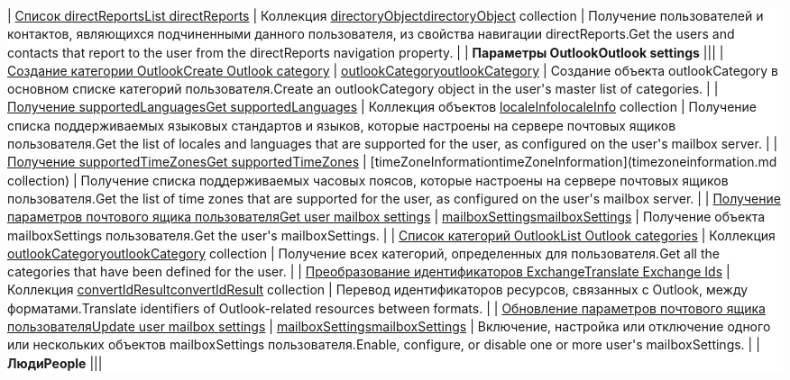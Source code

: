 | [<span data-ttu-id="ea7e9-348">Список directReports</span><span class="sxs-lookup"><span data-stu-id="ea7e9-348">List directReports</span></span>](../api/user-list-directreports.md) | <span data-ttu-id="ea7e9-349">Коллекция [directoryObject](directoryobject.md)</span><span class="sxs-lookup"><span data-stu-id="ea7e9-349">[directoryObject](directoryobject.md) collection</span></span> | <span data-ttu-id="ea7e9-350">Получение пользователей и контактов, являющихся подчиненными данного пользователя, из свойства навигации directReports.</span><span class="sxs-lookup"><span data-stu-id="ea7e9-350">Get the users and contacts that report to the user from the directReports navigation property.</span></span> |
| <span data-ttu-id="ea7e9-351">**Параметры Outlook**</span><span class="sxs-lookup"><span data-stu-id="ea7e9-351">**Outlook settings**</span></span> |||
| [<span data-ttu-id="ea7e9-352">Создание категории Outlook</span><span class="sxs-lookup"><span data-stu-id="ea7e9-352">Create Outlook category</span></span>](../api/outlookuser-post-mastercategories.md) | [<span data-ttu-id="ea7e9-353">outlookCategory</span><span class="sxs-lookup"><span data-stu-id="ea7e9-353">outlookCategory</span></span>](outlookcategory.md) | <span data-ttu-id="ea7e9-354">Создание объекта outlookCategory в основном списке категорий пользователя.</span><span class="sxs-lookup"><span data-stu-id="ea7e9-354">Create an outlookCategory object in the user's master list of categories.</span></span> |
| [<span data-ttu-id="ea7e9-355">Получение supportedLanguages</span><span class="sxs-lookup"><span data-stu-id="ea7e9-355">Get supportedLanguages</span></span>](../api/outlookuser-supportedlanguages.md) | <span data-ttu-id="ea7e9-356">Коллекция объектов [localeInfo](localeinfo.md)</span><span class="sxs-lookup"><span data-stu-id="ea7e9-356">[localeInfo](localeinfo.md) collection</span></span> | <span data-ttu-id="ea7e9-357">Получение списка поддерживаемых языковых стандартов и языков, которые настроены на сервере почтовых ящиков пользователя.</span><span class="sxs-lookup"><span data-stu-id="ea7e9-357">Get the list of locales and languages that are supported for the user, as configured on the user's mailbox server.</span></span> |
| [<span data-ttu-id="ea7e9-358">Получение supportedTimeZones</span><span class="sxs-lookup"><span data-stu-id="ea7e9-358">Get supportedTimeZones</span></span>](../api/outlookuser-supportedtimezones.md) | [<span data-ttu-id="ea7e9-359">timeZoneInformation</span><span class="sxs-lookup"><span data-stu-id="ea7e9-359">timeZoneInformation</span></span>](timezoneinformation.md collection) | <span data-ttu-id="ea7e9-360">Получение списка поддерживаемых часовых поясов, которые настроены на сервере почтовых ящиков пользователя.</span><span class="sxs-lookup"><span data-stu-id="ea7e9-360">Get the list of time zones that are supported for the user, as configured on the user's mailbox server.</span></span> |
| [<span data-ttu-id="ea7e9-361">Получение параметров почтового ящика пользователя</span><span class="sxs-lookup"><span data-stu-id="ea7e9-361">Get user mailbox settings</span></span>](../api/user-get-mailboxsettings.md) | [<span data-ttu-id="ea7e9-362">mailboxSettings</span><span class="sxs-lookup"><span data-stu-id="ea7e9-362">mailboxSettings</span></span>](mailboxsettings.md) | <span data-ttu-id="ea7e9-363">Получение объекта mailboxSettings пользователя.</span><span class="sxs-lookup"><span data-stu-id="ea7e9-363">Get the user's mailboxSettings.</span></span> |
| [<span data-ttu-id="ea7e9-364">Список категорий Outlook</span><span class="sxs-lookup"><span data-stu-id="ea7e9-364">List Outlook categories</span></span>](../api/outlookuser-list-mastercategories.md) | <span data-ttu-id="ea7e9-365">Коллекция [outlookCategory](outlookcategory.md)</span><span class="sxs-lookup"><span data-stu-id="ea7e9-365">[outlookCategory](outlookcategory.md) collection</span></span>                                 | <span data-ttu-id="ea7e9-366">Получение всех категорий, определенных для пользователя.</span><span class="sxs-lookup"><span data-stu-id="ea7e9-366">Get all the categories that have been defined for the user.</span></span> |
| [<span data-ttu-id="ea7e9-367">Преобразование идентификаторов Exchange</span><span class="sxs-lookup"><span data-stu-id="ea7e9-367">Translate Exchange Ids</span></span>](../api/user-translateexchangeids.md) | <span data-ttu-id="ea7e9-368">Коллекция [convertIdResult](convertidresult.md)</span><span class="sxs-lookup"><span data-stu-id="ea7e9-368">[convertIdResult](convertidresult.md) collection</span></span> | <span data-ttu-id="ea7e9-369">Перевод идентификаторов ресурсов, связанных с Outlook, между форматами.</span><span class="sxs-lookup"><span data-stu-id="ea7e9-369">Translate identifiers of Outlook-related resources between formats.</span></span> |
| [<span data-ttu-id="ea7e9-370">Обновление параметров почтового ящика пользователя</span><span class="sxs-lookup"><span data-stu-id="ea7e9-370">Update user mailbox settings</span></span>](../api/user-update-mailboxsettings.md) | [<span data-ttu-id="ea7e9-371">mailboxSettings</span><span class="sxs-lookup"><span data-stu-id="ea7e9-371">mailboxSettings</span></span>](mailboxsettings.md) | <span data-ttu-id="ea7e9-372">Включение, настройка или отключение одного или нескольких объектов mailboxSettings пользователя.</span><span class="sxs-lookup"><span data-stu-id="ea7e9-372">Enable, configure, or disable one or more user's mailboxSettings.</span></span> |
| <span data-ttu-id="ea7e9-373">**Люди**</span><span class="sxs-lookup"><span data-stu-id="ea7e9-373">**People**</span></span> |||